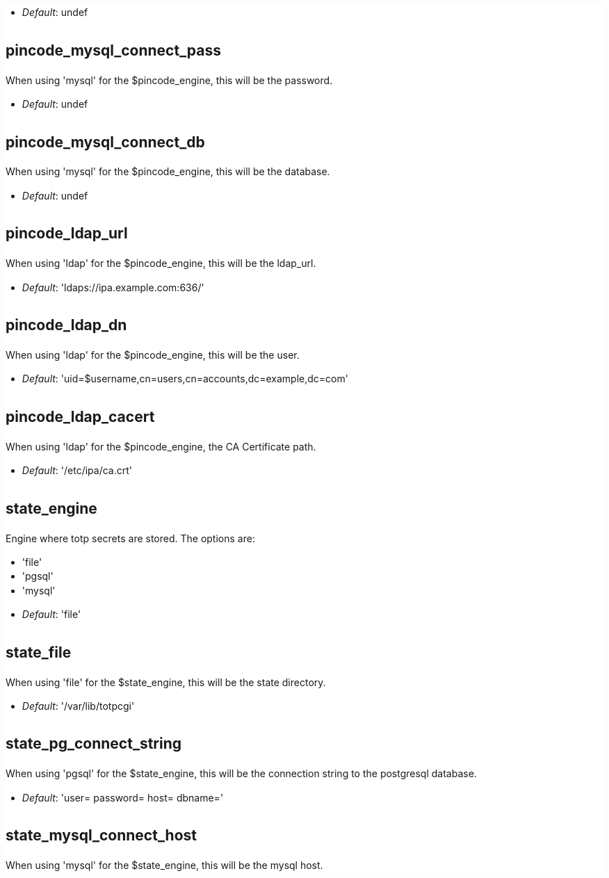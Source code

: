 - *Default*: undef

pincode_mysql_connect_pass
---------------------------
When using 'mysql' for the $pincode_engine, this will be the password.

- *Default*: undef

pincode_mysql_connect_db
-----------------------
When using 'mysql' for the $pincode_engine, this will be the database.

- *Default*: undef

pincode_ldap_url
----------------
When using 'ldap' for the $pincode_engine, this will be the ldap_url.

- *Default*: 'ldaps://ipa.example.com:636/'

pincode_ldap_dn
---------------
When using 'ldap' for the $pincode_engine, this will be the user.

- *Default*: 'uid=$username,cn=users,cn=accounts,dc=example,dc=com'

pincode_ldap_cacert
-------------------
When using 'ldap' for the $pincode_engine, the CA Certificate path.

- *Default*: '/etc/ipa/ca.crt'

state_engine
---------------
Engine where totp secrets are stored. The options are:
* 'file'
* 'pgsql'
* 'mysql'

- *Default*: 'file'

state_file
---------------
When using 'file' for the $state_engine, this will be the state directory.


- *Default*: '/var/lib/totpcgi'

state_pg_connect_string
------------------------
When using 'pgsql' for the $state_engine, this will be the connection
string to the postgresql database.

- *Default*: 'user= password= host= dbname='

state_mysql_connect_host
-------------------------
When using 'mysql' for the $state_engine, this will be the mysql host.
